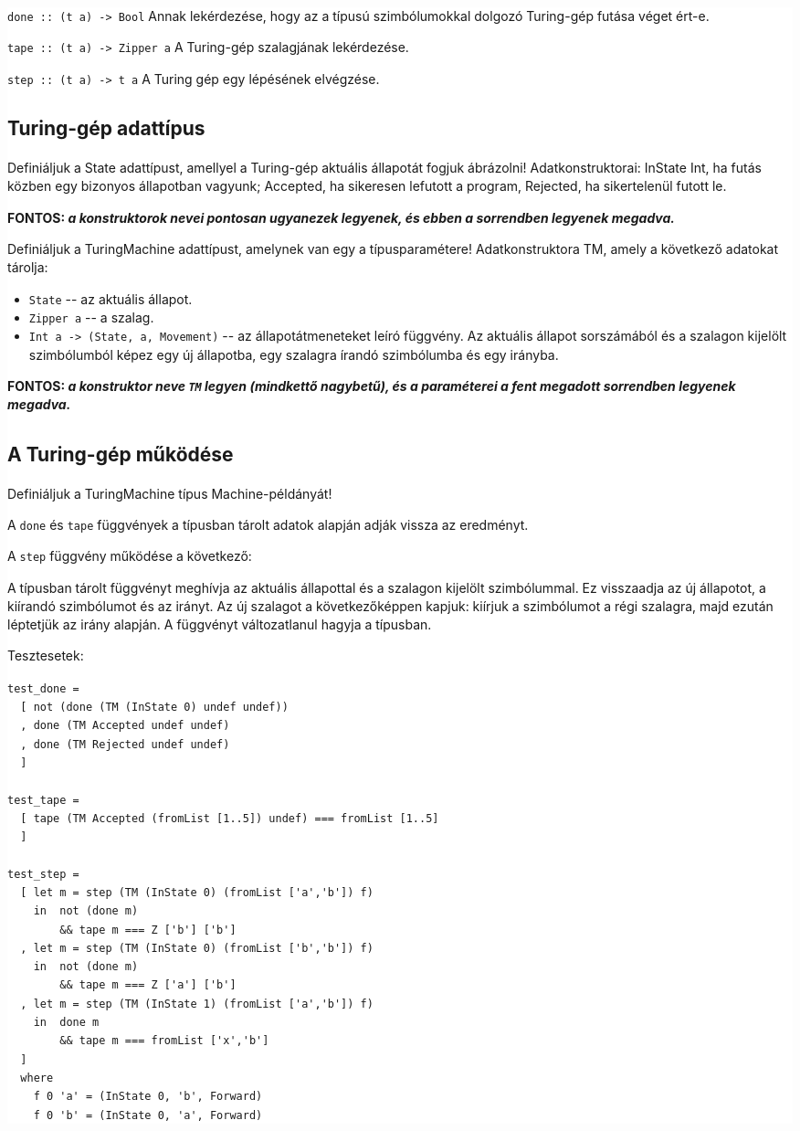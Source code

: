 `done :: (t a) -> Bool`
Annak lekérdezése, hogy az a típusú szimbólumokkal dolgozó Turing-gép futása véget ért-e.

`tape :: (t a) -> Zipper a`
A Turing-gép szalagjának lekérdezése.

`step :: (t a) -> t a`
A Turing gép egy lépésének elvégzése.

## Turing-gép adattípus
Definiáljuk a State adattípust, amellyel a Turing-gép aktuális állapotát fogjuk ábrázolni! Adatkonstruktorai: InState Int, ha futás közben egy bizonyos állapotban vagyunk; Accepted, ha sikeresen lefutott a program, Rejected, ha sikertelenül futott le.

**FONTOS: _a konstruktorok nevei pontosan ugyanezek legyenek, és ebben a sorrendben legyenek megadva._**

Definiáljuk a TuringMachine adattípust, amelynek van egy a típusparamétere! Adatkonstruktora TM, amely a következő adatokat tárolja:

- `State` -- az aktuális állapot.
- `Zipper a` -- a szalag.
- `Int a -> (State, a, Movement)` -- az állapotátmeneteket leíró függvény. Az aktuális állapot sorszámából és a szalagon kijelölt szimbólumból képez egy új állapotba, egy szalagra írandó szimbólumba és egy irányba.

**FONTOS: _a konstruktor neve `TM` legyen (mindkettő nagybetű), és a paraméterei a fent megadott sorrendben legyenek megadva._**

## A Turing-gép működése
Definiáljuk a TuringMachine típus Machine-példányát!

A `done` és `tape` függvények a típusban tárolt adatok alapján adják vissza az eredményt.

A `step` függvény működése a következő:

A típusban tárolt függvényt meghívja az aktuális állapottal és a szalagon kijelölt szimbólummal. Ez visszaadja az új állapotot, a kiírandó szimbólumot és az irányt. Az új szalagot a következőképpen kapjuk: kiírjuk a szimbólumot a régi szalagra, majd ezután léptetjük az irány alapján. A függvényt változatlanul hagyja a típusban.

Tesztesetek:
```
test_done =
  [ not (done (TM (InState 0) undef undef))
  , done (TM Accepted undef undef)
  , done (TM Rejected undef undef)
  ]

test_tape =
  [ tape (TM Accepted (fromList [1..5]) undef) === fromList [1..5]
  ]

test_step =
  [ let m = step (TM (InState 0) (fromList ['a','b']) f)
    in  not (done m)
        && tape m === Z ['b'] ['b']
  , let m = step (TM (InState 0) (fromList ['b','b']) f)
    in  not (done m)
        && tape m === Z ['a'] ['b']
  , let m = step (TM (InState 1) (fromList ['a','b']) f)
    in  done m
        && tape m === fromList ['x','b']
  ]
  where
    f 0 'a' = (InState 0, 'b', Forward)
    f 0 'b' = (InState 0, 'a', Forward)
```